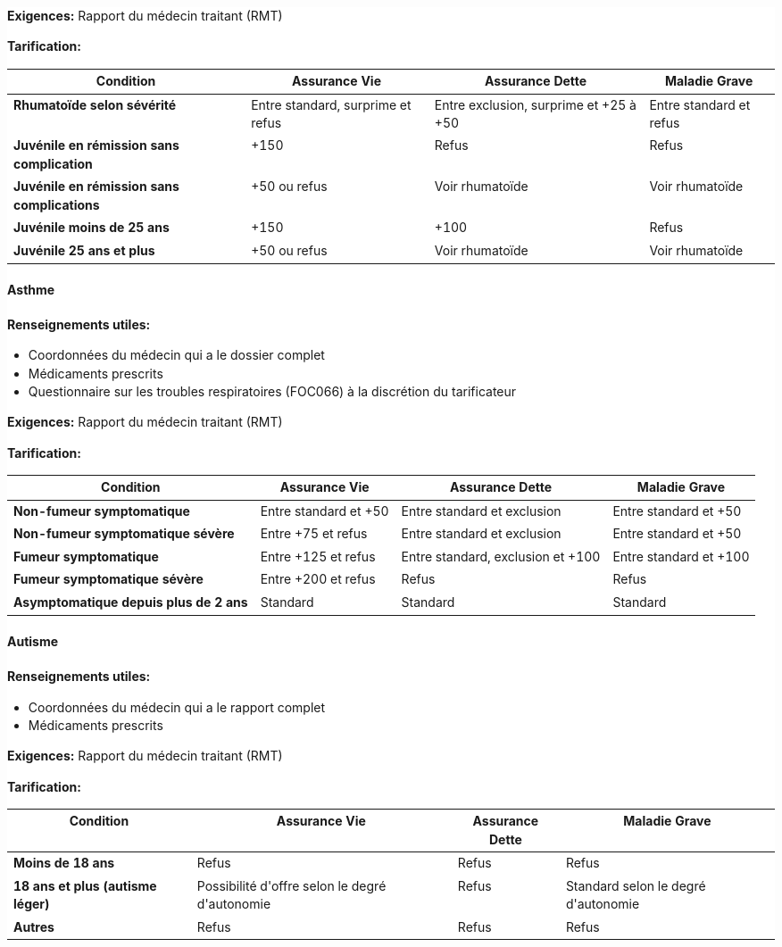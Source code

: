 **Exigences:** Rapport du médecin traitant (RMT)

**Tarification:**

| Condition | Assurance Vie | Assurance Dette | Maladie Grave |
|-----------|---------------|-----------------|---------------|
| **Rhumatoïde selon sévérité** | Entre standard, surprime et refus | Entre exclusion, surprime et +25 à +50 | Entre standard et refus |
| **Juvénile en rémission sans complication** | +150 | Refus | Refus |
| **Juvénile en rémission sans complications** | +50 ou refus | Voir rhumatoïde | Voir rhumatoïde |
| **Juvénile moins de 25 ans** | +150 | +100 | Refus |
| **Juvénile 25 ans et plus** | +50 ou refus | Voir rhumatoïde | Voir rhumatoïde |

#### Asthme

**Renseignements utiles:**
- Coordonnées du médecin qui a le dossier complet
- Médicaments prescrits
- Questionnaire sur les troubles respiratoires (FOC066) à la discrétion du tarificateur

**Exigences:** Rapport du médecin traitant (RMT)

**Tarification:**

| Condition | Assurance Vie | Assurance Dette | Maladie Grave |
|-----------|---------------|-----------------|---------------|
| **Non-fumeur symptomatique** | Entre standard et +50 | Entre standard et exclusion | Entre standard et +50 |
| **Non-fumeur symptomatique sévère** | Entre +75 et refus | Entre standard et exclusion | Entre standard et +50 |
| **Fumeur symptomatique** | Entre +125 et refus | Entre standard, exclusion et +100 | Entre standard et +100 |
| **Fumeur symptomatique sévère** | Entre +200 et refus | Refus | Refus |
| **Asymptomatique depuis plus de 2 ans** | Standard | Standard | Standard |

#### Autisme

**Renseignements utiles:**
- Coordonnées du médecin qui a le rapport complet
- Médicaments prescrits

**Exigences:** Rapport du médecin traitant (RMT)

**Tarification:**

| Condition | Assurance Vie | Assurance Dette | Maladie Grave |
|-----------|---------------|-----------------|---------------|
| **Moins de 18 ans** | Refus | Refus | Refus |
| **18 ans et plus (autisme léger)** | Possibilité d'offre selon le degré d'autonomie | Refus | Standard selon le degré d'autonomie |
| **Autres** | Refus | Refus | Refus |
